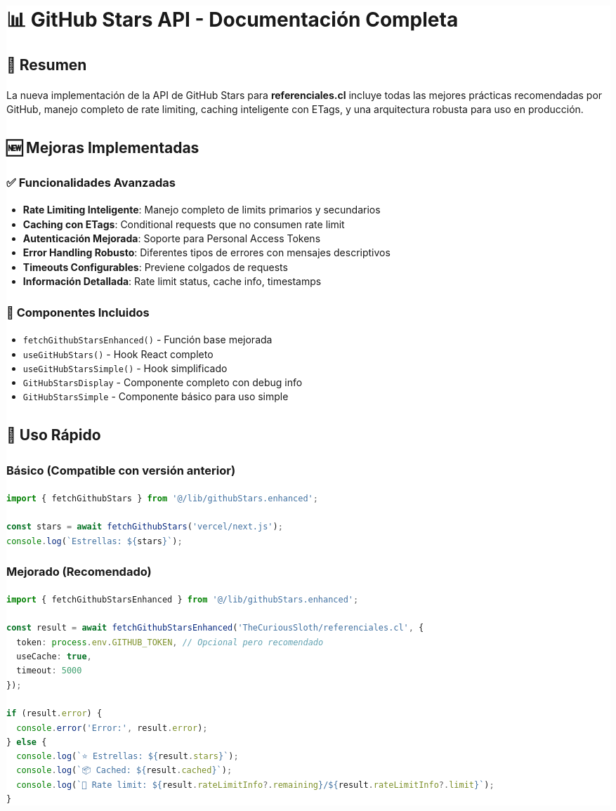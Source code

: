 # 📊 GitHub Stars API - Documentación Completa

## 🎯 Resumen

La nueva implementación de la API de GitHub Stars para **referenciales.cl** incluye todas las mejores prácticas recomendadas por GitHub, manejo completo de rate limiting, caching inteligente con ETags, y una arquitectura robusta para uso en producción.

## 🆕 Mejoras Implementadas

### ✅ **Funcionalidades Avanzadas**
- **Rate Limiting Inteligente**: Manejo completo de limits primarios y secundarios
- **Caching con ETags**: Conditional requests que no consumen rate limit
- **Autenticación Mejorada**: Soporte para Personal Access Tokens
- **Error Handling Robusto**: Diferentes tipos de errores con mensajes descriptivos
- **Timeouts Configurables**: Previene colgados de requests
- **Información Detallada**: Rate limit status, cache info, timestamps

### 🔧 **Componentes Incluidos**
- `fetchGithubStarsEnhanced()` - Función base mejorada
- `useGitHubStars()` - Hook React completo
- `useGitHubStarsSimple()` - Hook simplificado
- `GitHubStarsDisplay` - Componente completo con debug info
- `GitHubStarsSimple` - Componente básico para uso simple

## 🚀 Uso Rápido

### **Básico (Compatible con versión anterior)**
```typescript
import { fetchGithubStars } from '@/lib/githubStars.enhanced';

const stars = await fetchGithubStars('vercel/next.js');
console.log(`Estrellas: ${stars}`);
```

### **Mejorado (Recomendado)**
```typescript
import { fetchGithubStarsEnhanced } from '@/lib/githubStars.enhanced';

const result = await fetchGithubStarsEnhanced('TheCuriousSloth/referenciales.cl', {
  token: process.env.GITHUB_TOKEN, // Opcional pero recomendado
  useCache: true,
  timeout: 5000
});

if (result.error) {
  console.error('Error:', result.error);
} else {
  console.log(`⭐ Estrellas: ${result.stars}`);
  console.log(`📦 Cached: ${result.cached}`);
  console.log(`🔄 Rate limit: ${result.rateLimitInfo?.remaining}/${result.rateLimitInfo?.limit}`);
}
```
